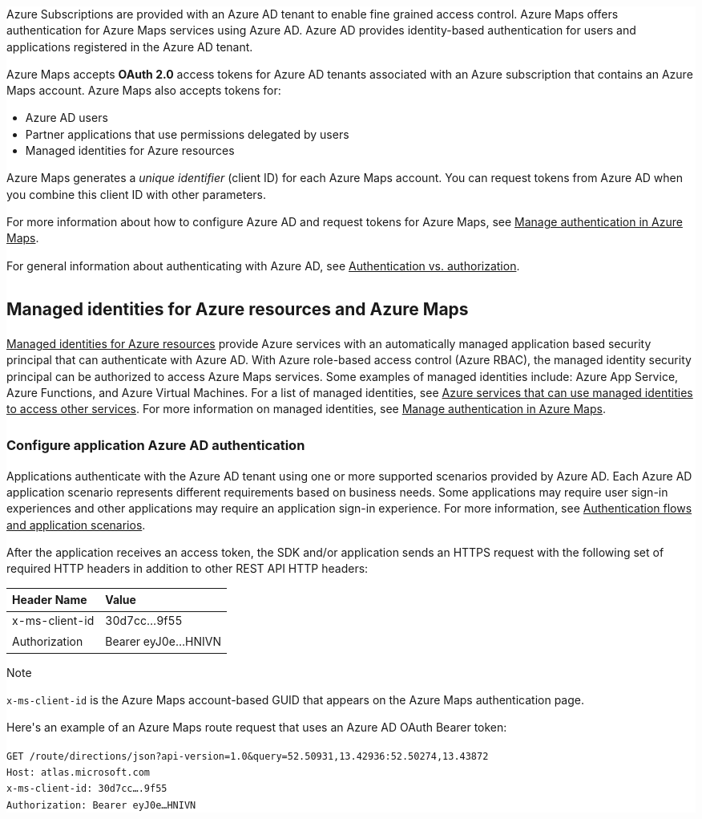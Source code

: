 Azure Subscriptions are provided with an Azure AD tenant to enable fine grained access control. Azure Maps offers authentication for Azure Maps services using Azure AD. Azure AD provides identity-based authentication for users and applications registered in the Azure AD tenant.

Azure Maps accepts **OAuth 2.0** access tokens for Azure AD tenants associated with an Azure subscription that contains an Azure Maps account. Azure Maps also accepts tokens for:

- Azure AD users
- Partner applications that use permissions delegated by users
- Managed identities for Azure resources

Azure Maps generates a _unique identifier_ (client ID) for each Azure Maps account. You can request tokens from Azure AD when you combine this client ID with other parameters.

For more information about how to configure Azure AD and request tokens for Azure Maps, see [Manage authentication in Azure Maps].

For general information about authenticating with Azure AD, see [Authentication vs. authorization].

## Managed identities for Azure resources and Azure Maps

[Managed identities for Azure resources] provide Azure services with an automatically managed application based security principal that can authenticate with Azure AD. With Azure role-based access control (Azure RBAC), the managed identity security principal can be authorized to access Azure Maps services. Some examples of managed identities include: Azure App Service, Azure Functions, and Azure Virtual Machines. For a list of managed identities, see [Azure services that can use managed identities to access other services]. For more information on managed identities, see [Manage authentication in Azure Maps].

### Configure application Azure AD authentication

Applications authenticate with the Azure AD tenant using one or more supported scenarios provided by Azure AD. Each Azure AD application scenario represents different requirements based on business needs. Some applications may require user sign-in experiences and other applications may require an application sign-in experience. For more information, see [Authentication flows and application scenarios].

After the application receives an access token, the SDK and/or application sends an HTTPS request with the following set of required HTTP headers in addition to other REST API HTTP headers:

| Header Name    | Value               |
| :------------- | :------------------ |
| x-ms-client-id | 30d7cc…9f55        |
| Authorization  | Bearer eyJ0e…HNIVN |

> [!NOTE]
> `x-ms-client-id` is the Azure Maps account-based GUID that appears on the Azure Maps authentication page.

Here's an example of an Azure Maps route request that uses an Azure AD OAuth Bearer token:

```http
GET /route/directions/json?api-version=1.0&query=52.50931,13.42936:52.50274,13.43872
Host: atlas.microsoft.com
x-ms-client-id: 30d7cc….9f55
Authorization: Bearer eyJ0e…HNIVN
```


[Azure Active Directory (Azure AD)]: ../active-directory/fundamentals/active-directory-whatis.md
[Solving the TLS 1.0 Problem]: /security/solving-tls1-problem
[View authentication details]: how-to-manage-authentication.md#view-authentication-details
[Manage authentication in Azure Maps]: how-to-manage-authentication.md
[Authentication vs. authorization]: ../active-directory/develop/authentication-vs-authorization.md
[Managed identities for Azure resources]: ../active-directory/managed-identities-azure-resources/overview.md
[Azure services that can use managed identities to access other services]: ../active-directory/managed-identities-azure-resources/services-support-managed-identities.md
[Authentication flows and application scenarios]: ../active-directory/develop/authentication-flows-app-scenarios.md
[Azure role-based access control (Azure RBAC)]: ../role-based-access-control/overview.md
[Assign Azure roles using the Azure portal]: ../role-based-access-control/role-assignments-portal.md
[Data]: /rest/api/maps/data
[Creator]: /rest/api/maps-creator/
[Spatial]: /rest/api/maps/spatial
[Search]: /rest/api/maps/search
[Route]: /rest/api/maps/route
[How to configure Azure RBAC for Azure Maps]: how-to-manage-authentication.md
[Azure custom roles]: ../role-based-access-control/custom-roles.md
[management group]: ../governance/management-groups/overview.md
[Management API]: /rest/api/maps-management/
[Azure AD authentication]: #azure-ad-authentication
[What is Azure Policy?]: ../governance/policy/overview.md
[user-assigned managed identity]: ../active-directory/managed-identities-azure-resources/overview.md
[understanding access control]: #understand-sas-token-access-control
[Create a user-assigned managed identity]: ../active-directory/managed-identities-azure-resources/how-manage-user-assigned-managed-identities.md#create-a-user-assigned-managed-identity
[Manage your Azure Maps account]: how-to-manage-account-keys.md
[data-plane]: ../azure-resource-manager/management/control-plane-and-data-plane.md
[Cross-origin resource sharing (CORS)]: https://developer.mozilla.org/docs/Web/HTTP/CORS
[same-origin policy]: https://www.w3.org/Security/wiki/Same_Origin_Policy
[CORS]: https://fetch.spec.whatwg.org/#http-cors-protocol
[ARM template]: ../azure-resource-manager/templates/overview.md
[Azure Maps pricing]: https://azure.microsoft.com/pricing/details/azure-maps
[Authentication and authorization best practices]: authentication-best-practices.md
[Use the Azure Maps Map Control]: how-to-use-map-control.md